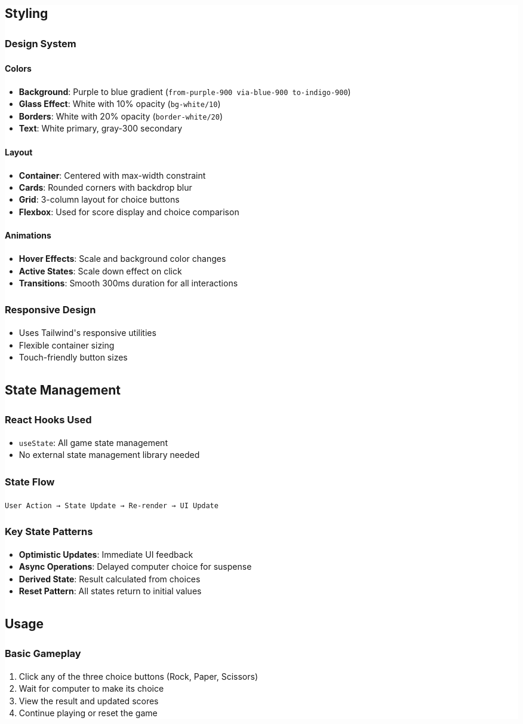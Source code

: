 ## Styling

### Design System

#### Colors
- **Background**: Purple to blue gradient (`from-purple-900 via-blue-900 to-indigo-900`)
- **Glass Effect**: White with 10% opacity (`bg-white/10`)
- **Borders**: White with 20% opacity (`border-white/20`)
- **Text**: White primary, gray-300 secondary

#### Layout
- **Container**: Centered with max-width constraint
- **Cards**: Rounded corners with backdrop blur
- **Grid**: 3-column layout for choice buttons
- **Flexbox**: Used for score display and choice comparison

#### Animations
- **Hover Effects**: Scale and background color changes
- **Active States**: Scale down effect on click
- **Transitions**: Smooth 300ms duration for all interactions

### Responsive Design
- Uses Tailwind's responsive utilities
- Flexible container sizing
- Touch-friendly button sizes

## State Management

### React Hooks Used
- `useState`: All game state management
- No external state management library needed

### State Flow
```
User Action → State Update → Re-render → UI Update
```

### Key State Patterns
- **Optimistic Updates**: Immediate UI feedback
- **Async Operations**: Delayed computer choice for suspense
- **Derived State**: Result calculated from choices
- **Reset Pattern**: All states return to initial values

## Usage

### Basic Gameplay
1. Click any of the three choice buttons (Rock, Paper, Scissors)
2. Wait for computer to make its choice
3. View the result and updated scores
4. Continue playing or reset the game
